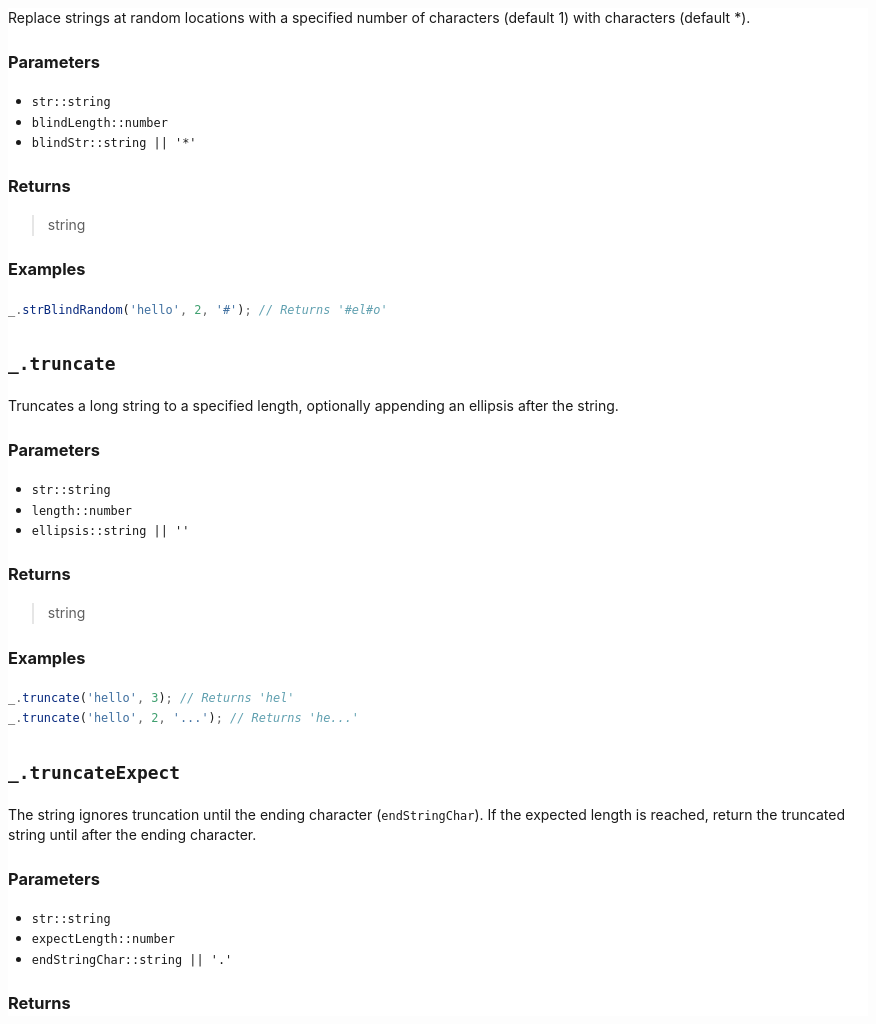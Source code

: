 Replace strings at random locations with a specified number of characters (default 1) with characters (default \*).

### Parameters

- `str::string`
- `blindLength::number`
- `blindStr::string || '*'`

### Returns

> string

### Examples

```javascript
_.strBlindRandom('hello', 2, '#'); // Returns '#el#o'
```

## `_.truncate`

Truncates a long string to a specified length, optionally appending an ellipsis after the string.

### Parameters

- `str::string`
- `length::number`
- `ellipsis::string || ''`

### Returns

> string

### Examples

```javascript
_.truncate('hello', 3); // Returns 'hel'
_.truncate('hello', 2, '...'); // Returns 'he...'
```

## `_.truncateExpect`

The string ignores truncation until the ending character (`endStringChar`). If the expected length is reached, return the truncated string until after the ending character.

### Parameters

- `str::string`
- `expectLength::number`
- `endStringChar::string || '.'`

### Returns
